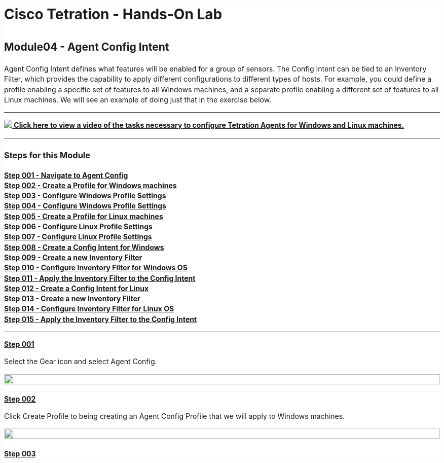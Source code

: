 # Cisco Tetration - Hands-On Lab

## Module04 - Agent Config Intent
Agent Config Intent defines what features will be enabled for a group of sensors.  The Config Intent can be tied to an Inventory Filter, which provides the capability to apply different configurations to different types of hosts.  For example, you could define a profile enabling a specific set of features to all Windows machines,  and a separate profile enabling a different set of features to all Linux machines.  We will see an example of doing just that in the exercise below.  

---
<a href="https://cisco-tetration-hol-content.s3.amazonaws.com/videos/04_agent_config.mp4" style="font-weight:bold" title="Agent Config Intent"><img src="https://onstakinc.github.io/cisco-tetration-hol/labguide/diagrams/images/video_icon_mini.png"> Click here to view a video of the tasks necessary to configure Tetration Agents for Windows and Linux machines.</a>

---

### Steps for this Module  
<a href="#step-001" style="font-weight:bold">Step 001 - Navigate to Agent Config</a>  
<a href="#step-002" style="font-weight:bold">Step 002 - Create a Profile for Windows machines</a>  
<a href="#step-003" style="font-weight:bold">Step 003 - Configure Windows Profile Settings</a>  
<a href="#step-004" style="font-weight:bold">Step 004 - Configure Windows Profile Settings</a>  
<a href="#step-005" style="font-weight:bold">Step 005 - Create a Profile for Linux machines</a>  
<a href="#step-006" style="font-weight:bold">Step 006 - Configure Linux Profile Settings</a>  
<a href="#step-007" style="font-weight:bold">Step 007 - Configure Linux Profile Settings</a>  
<a href="#step-008" style="font-weight:bold">Step 008 - Create a Config Intent for Windows</a>  
<a href="#step-009" style="font-weight:bold">Step 009 - Create a new Inventory Filter</a>  
<a href="#step-010" style="font-weight:bold">Step 010 - Configure Inventory Filter for Windows OS</a>  
<a href="#step-011" style="font-weight:bold">Step 011 - Apply the Inventory Filter to the Config Intent</a>  
<a href="#step-012" style="font-weight:bold">Step 012 - Create a Config Intent for Linux</a>  
<a href="#step-013" style="font-weight:bold">Step 013 - Create a new Inventory Filter</a>  
<a href="#step-014" style="font-weight:bold">Step 014 - Configure Inventory Filter for Linux OS</a>  
<a href="#step-015" style="font-weight:bold">Step 015 - Apply the Inventory Filter to the Config Intent</a>  

---
<div class="step" id="step-001"><a href="#step-001" style="font-weight:bold">Step 001</a></div>

Select the Gear icon and select Agent Config.  

<a href="https://onstakinc.github.io/cisco-tetration-hol/labguide/module04/images/module04_001.png"><img src="https://onstakinc.github.io/cisco-tetration-hol/labguide/module04/images/module04_001.png" style="width:100%;height:100%;"></a>  


<div class="step" id="step-002"><a href="#step-002" style="font-weight:bold">Step 002</a></div>  

Click Create Profile to being creating an Agent Config Profile that we will apply to Windows machines.

<a href="https://onstakinc.github.io/cisco-tetration-hol/labguide/module04/images/module04_002.png"><img src="https://onstakinc.github.io/cisco-tetration-hol/labguide/module04/images/module04_002.png" style="width:100%;height:100%;"></a>  



<div class="step" id="step-003"><a href="#step-003" style="font-weight:bold">Step 003</a></div>  
